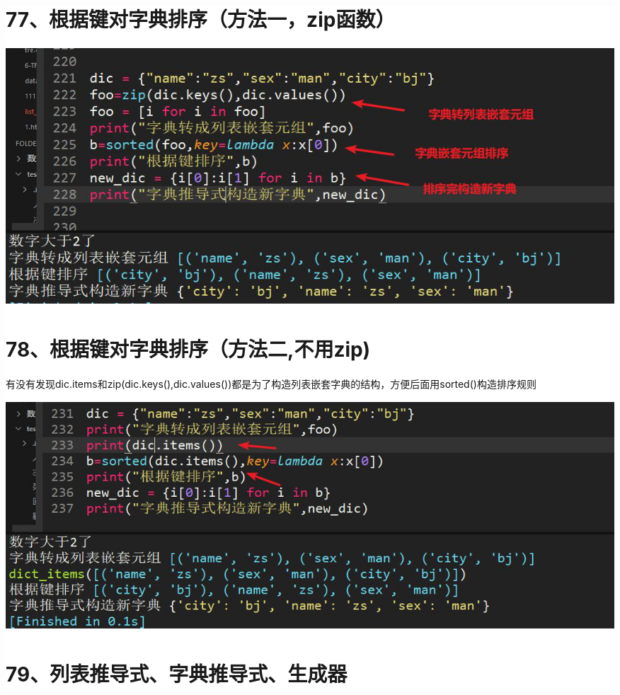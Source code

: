 # 77、根据键对字典排序（方法一，zip函数）

![1](110_python_question/60.png)

# 78、根据键对字典排序（方法二,不用zip)

有没有发现dic.items和zip(dic.keys(),dic.values())都是为了构造列表嵌套字典的结构，方便后面用sorted()构造排序规则

![1](110_python_question/61.png)

# 79、列表推导式、字典推导式、生成器
